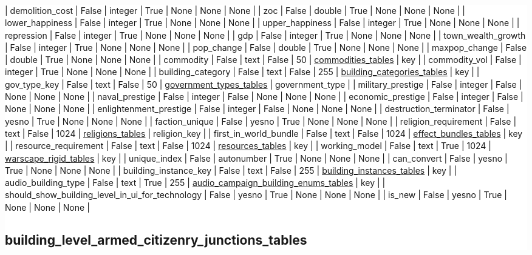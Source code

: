 | demolition_cost | False | integer | True | None | None | None |
| zoc | False | double | True | None | None | None |
| lower_happiness | False | integer | True | None | None | None |
| upper_happiness | False | integer | True | None | None | None |
| repression | False | integer | True | None | None | None |
| gdp | False | integer | True | None | None | None |
| town_wealth_growth | False | integer | True | None | None | None |
| pop_change | False | double | True | None | None | None |
| maxpop_change | False | double | True | None | None | None |
| commodity | False | text | False | 50 | [commodities_tables](#commodities_tables) | key |
| commodity_vol | False | integer | True | None | None | None |
| building_category | False | text | False | 255 | [building_categories_tables](#building_categories_tables) | key |
| gov_type_key | False | text | False | 50 | [government_types_tables](#government_types_tables) | government_type |
| military_prestige | False | integer | False | None | None | None |
| naval_prestige | False | integer | False | None | None | None |
| economic_prestige | False | integer | False | None | None | None |
| enlightenment_prestige | False | integer | False | None | None | None |
| destruction_terminator | False | yesno | True | None | None | None |
| faction_unique | False | yesno | True | None | None | None |
| religion_requirement | False | text | False | 1024 | [religions_tables](#religions_tables) | religion_key |
| first_in_world_bundle | False | text | False | 1024 | [effect_bundles_tables](#effect_bundles_tables) | key |
| resource_requirement | False | text | False | 1024 | [resources_tables](#resources_tables) | key |
| working_model | False | text | True | 1024 | [warscape_rigid_tables](#warscape_rigid_tables) | key |
| unique_index | False | autonumber | True | None | None | None |
| can_convert | False | yesno | True | None | None | None |
| building_instance_key | False | text | False | 255 | [building_instances_tables](#building_instances_tables) | key |
| audio_building_type | False | text | True | 255 | [audio_campaign_building_enums_tables](#audio_campaign_building_enums_tables) | key |
| should_show_building_level_in_ui_for_technology | False | yesno | True | None | None | None |
| is_new | False | yesno | True | None | None | None |
  
## building_level_armed_citizenry_junctions_tables

